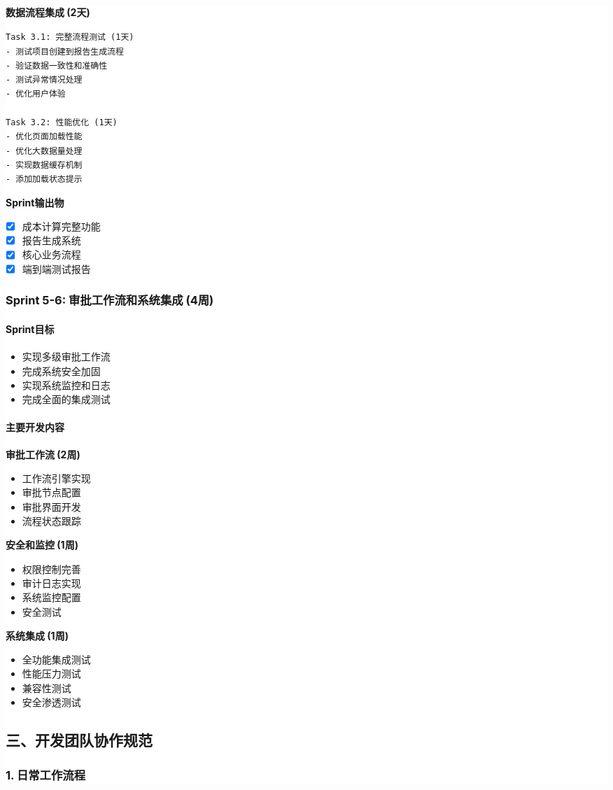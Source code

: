 **数据流程集成 (2天)**
```
Task 3.1: 完整流程测试 (1天)
- 测试项目创建到报告生成流程
- 验证数据一致性和准确性
- 测试异常情况处理
- 优化用户体验

Task 3.2: 性能优化 (1天)
- 优化页面加载性能
- 优化大数据量处理
- 实现数据缓存机制
- 添加加载状态提示
```

**Sprint输出物**
- [x] 成本计算完整功能
- [x] 报告生成系统
- [x] 核心业务流程
- [x] 端到端测试报告

### Sprint 5-6: 审批工作流和系统集成 (4周)

#### Sprint目标
- 实现多级审批工作流
- 完成系统安全加固
- 实现系统监控和日志
- 完成全面的集成测试

#### 主要开发内容

**审批工作流 (2周)**
- 工作流引擎实现
- 审批节点配置
- 审批界面开发
- 流程状态跟踪

**安全和监控 (1周)**
- 权限控制完善
- 审计日志实现
- 系统监控配置
- 安全测试

**系统集成 (1周)**
- 全功能集成测试
- 性能压力测试
- 兼容性测试
- 安全渗透测试

## 三、开发团队协作规范

### 1. 日常工作流程
